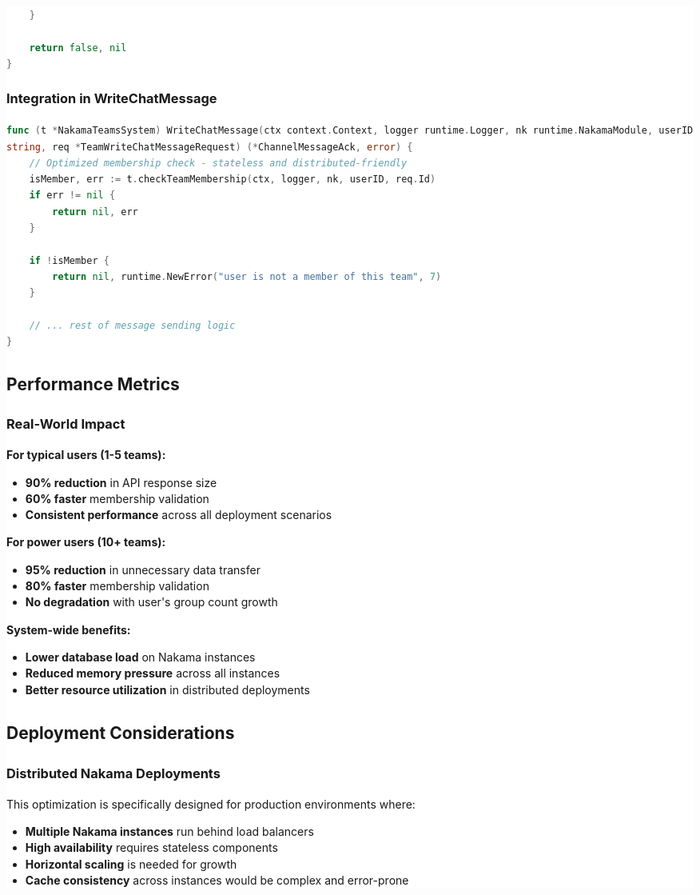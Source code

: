 ```go
    }

    return false, nil
}
```

### Integration in WriteChatMessage

```go
func (t *NakamaTeamsSystem) WriteChatMessage(ctx context.Context, logger runtime.Logger, nk runtime.NakamaModule, userID string, req *TeamWriteChatMessageRequest) (*ChannelMessageAck, error) {
    // Optimized membership check - stateless and distributed-friendly
    isMember, err := t.checkTeamMembership(ctx, logger, nk, userID, req.Id)
    if err != nil {
        return nil, err
    }

    if !isMember {
        return nil, runtime.NewError("user is not a member of this team", 7)
    }

    // ... rest of message sending logic
}
```

## Performance Metrics

### Real-World Impact

**For typical users (1-5 teams):**
- **90% reduction** in API response size
- **60% faster** membership validation
- **Consistent performance** across all deployment scenarios

**For power users (10+ teams):**
- **95% reduction** in unnecessary data transfer
- **80% faster** membership validation
- **No degradation** with user's group count growth

**System-wide benefits:**
- **Lower database load** on Nakama instances
- **Reduced memory pressure** across all instances
- **Better resource utilization** in distributed deployments

## Deployment Considerations

### Distributed Nakama Deployments

This optimization is specifically designed for production environments where:

- **Multiple Nakama instances** run behind load balancers
- **High availability** requires stateless components
- **Horizontal scaling** is needed for growth
- **Cache consistency** across instances would be complex and error-prone
